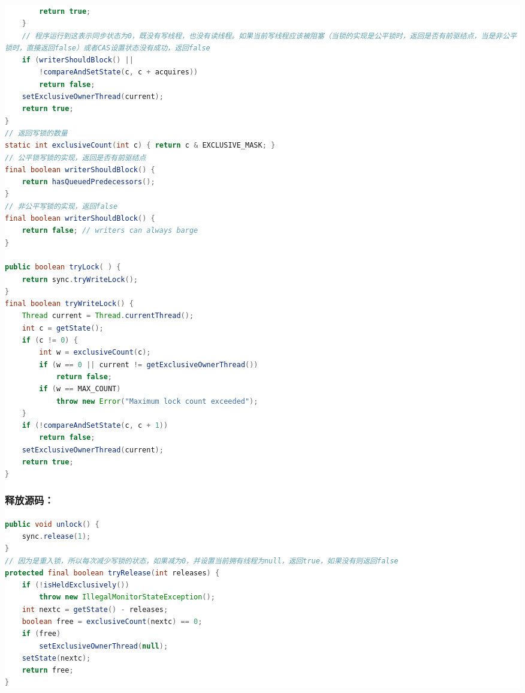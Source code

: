 ```java
        return true;
    }
    // 程序运行到这表示同步状态为0，既没有写线程，也没有读线程。如果当前写线程应该被阻塞（当锁的实现是公平锁时，返回是否有前驱结点，当是非公平锁时，直接返回false）或者CAS设置状态没有成功，返回false
    if (writerShouldBlock() ||
        !compareAndSetState(c, c + acquires))
        return false;
    setExclusiveOwnerThread(current);
    return true;
}
// 返回写锁的数量
static int exclusiveCount(int c) { return c & EXCLUSIVE_MASK; }
// 公平锁写锁的实现，返回是否有前驱结点
final boolean writerShouldBlock() {
    return hasQueuedPredecessors();
}
// 非公平写锁的实现，返回false
final boolean writerShouldBlock() {
    return false; // writers can always barge
}

public boolean tryLock( ) {
    return sync.tryWriteLock();
}
final boolean tryWriteLock() {
    Thread current = Thread.currentThread();
    int c = getState();
    if (c != 0) {
        int w = exclusiveCount(c);
        if (w == 0 || current != getExclusiveOwnerThread())
            return false;
        if (w == MAX_COUNT)
            throw new Error("Maximum lock count exceeded");
    }
    if (!compareAndSetState(c, c + 1))
        return false;
    setExclusiveOwnerThread(current);
    return true;
}
```

### 释放源码：

```java
public void unlock() {
    sync.release(1);
}        
// 因为是重入锁，所以每次减少写锁的状态，如果减为0，并设置当前拥有线程为null，返回true，如果没有则返回false
protected final boolean tryRelease(int releases) {
    if (!isHeldExclusively())
        throw new IllegalMonitorStateException();
    int nextc = getState() - releases;
    boolean free = exclusiveCount(nextc) == 0;
    if (free)
        setExclusiveOwnerThread(null);
    setState(nextc);
    return free;
}
```
